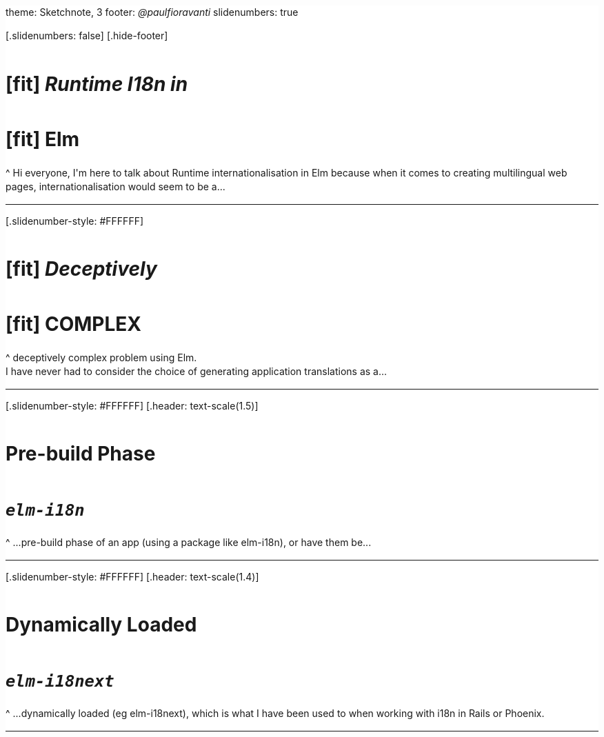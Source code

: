 theme: Sketchnote, 3
footer: *@paulfioravanti*
slidenumbers: true

[.slidenumbers: false]
[.hide-footer]

# [fit] **_Runtime I18n in_**
# [fit] Elm

^
Hi everyone, I'm here to talk about Runtime internationalisation in Elm because when it comes to creating multilingual web pages, internationalisation would seem to be a...

---
[.slidenumber-style: #FFFFFF]

# [fit] **_Deceptively_**
# [fit] COMPLEX

^
deceptively complex problem using Elm.<br />
I have never had to consider the choice of generating application translations as a...

---
[.slidenumber-style: #FFFFFF]
[.header: text-scale(1.5)]

# Pre-build Phase
# *`elm-i18n`*

^
...pre-build phase of an app (using a package like elm-i18n), or have them be...

---
[.slidenumber-style: #FFFFFF]
[.header: text-scale(1.4)]

# Dynamically Loaded
# *`elm-i18next`*

^
...dynamically loaded (eg elm-i18next), which is what I have been used to when working with i18n in Rails or Phoenix.

---
